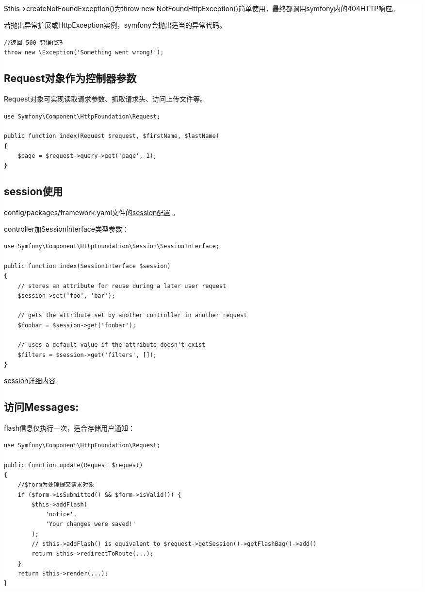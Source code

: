 $this->createNotFoundException()为throw new NotFoundHttpException()简单使用，最终都调用symfony内的404HTTP响应。

若抛出异常扩展或HttpException实例，symfony会抛出适当的异常代码。

```
//返回 500 错误代码
throw new \Exception('Something went wrong!');
```

## Request对象作为控制器参数

Request对象可实现读取请求参数、抓取请求头、访问上传文件等。

```
use Symfony\Component\HttpFoundation\Request;

public function index(Request $request, $firstName, $lastName)
{
    $page = $request->query->get('page', 1);
}
```

## session使用

config/packages/framework.yaml文件的[session配置](https://symfony.com/doc/current/reference/configuration/framework.html#config-framework-session) 。

controller加SessionInterface类型参数：

```
use Symfony\Component\HttpFoundation\Session\SessionInterface;

public function index(SessionInterface $session)
{
    // stores an attribute for reuse during a later user request
    $session->set('foo', 'bar');

    // gets the attribute set by another controller in another request
    $foobar = $session->get('foobar');

    // uses a default value if the attribute doesn't exist
    $filters = $session->get('filters', []);
}
```

[session详细内容](https://symfony.com/doc/current/session.html)

## 访问Messages:

flash信息仅执行一次，适合存储用户通知：

```
use Symfony\Component\HttpFoundation\Request;

public function update(Request $request)
{
    //$form为处理提交请求对象
    if ($form->isSubmitted() && $form->isValid()) {
        $this->addFlash(
            'notice',
            'Your changes were saved!'
        );
        // $this->addFlash() is equivalent to $request->getSession()->getFlashBag()->add()
        return $this->redirectToRoute(...);
    }
    return $this->render(...);
}
```